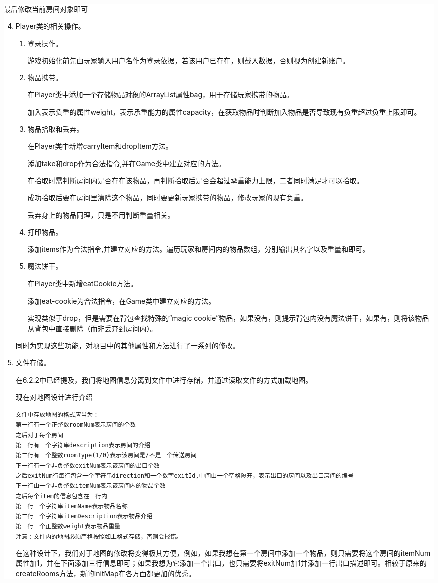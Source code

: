    最后修改当前房间对象即可

4. Player类的相关操作。
   1. 登录操作。

      游戏初始化前先由玩家输入用户名作为登录依据，若该用户已存在，则载入数据，否则视为创建新账户。

   2. 物品携带。

      在Player类中添加一个存储物品对象的ArrayList<Item>属性bag，用于存储玩家携带的物品。

      加入表示负重的属性weight，表示承重能力的属性capacity，在获取物品时判断加入物品是否导致现有负重超过负重上限即可。

   3. 物品拾取和丢弃。

      在Player类中新增carryItem和dropItem方法。

      添加take和drop作为合法指令,并在Game类中建立对应的方法。

      在拾取时需判断房间内是否存在该物品，再判断拾取后是否会超过承重能力上限，二者同时满足才可以拾取。

      成功拾取后要在房间里清除这个物品，同时要更新玩家携带的物品，修改玩家的现有负重。

      丢弃身上的物品同理，只是不用判断重量相关。

   4. 打印物品。

      添加items作为合法指令,并建立对应的方法。遍历玩家和房间内的物品数组，分别输出其名字以及重量和即可。

   5. 魔法饼干。

      在Player类中新增eatCookie方法。

      添加eat-cookie为合法指令，在Game类中建立对应的方法。

      实现类似于drop，但是需要在背包查找特殊的“magic cookie”物品，如果没有，则提示背包内没有魔法饼干，如果有，则将该物品从背包中直接删除（而非丢弃到房间内）。

   同时为实现这些功能，对项目中的其他属性和方法进行了一系列的修改。

5. 文件存储。

   在6.2.2中已经提及，我们将地图信息分离到文件中进行存储，并通过读取文件的方式加载地图。

   现在对地图设计进行介绍

   ```
   文件中存放地图的格式应当为：
   第一行有一个正整数roomNum表示房间的个数
   之后对于每个房间
   第一行有一个字符串description表示房间的介绍
   第二行有一个整数roomType(1/0)表示该房间是/不是一个传送房间
   下一行有一个非负整数exitNum表示该房间的出口个数
   之后exitNum行每行包含一个字符串direction和一个数字exitId,中间由一个空格隔开，表示出口的房间以及出口房间的编号
   下一行由一个非负整数itemNum表示该房间内的物品个数
   之后每个item的信息包含在三行内
   第一行一个字符串itemName表示物品名称
   第二行一个字符串itemDescription表示物品介绍
   第三行一个正整数weight表示物品重量
   注意：文件内的地图必须严格按照如上格式存储，否则会报错。
   ```

   在这种设计下，我们对于地图的修改将变得极其方便，例如，如果我想在第一个房间中添加一个物品，则只需要将这个房间的itemNum属性加1，并在下面添加三行信息即可；如果我想为它添加一个出口，也只需要将exitNum加1并添加一行出口描述即可。相较于原来的createRooms方法，新的initMap在各方面都更加的优秀。
